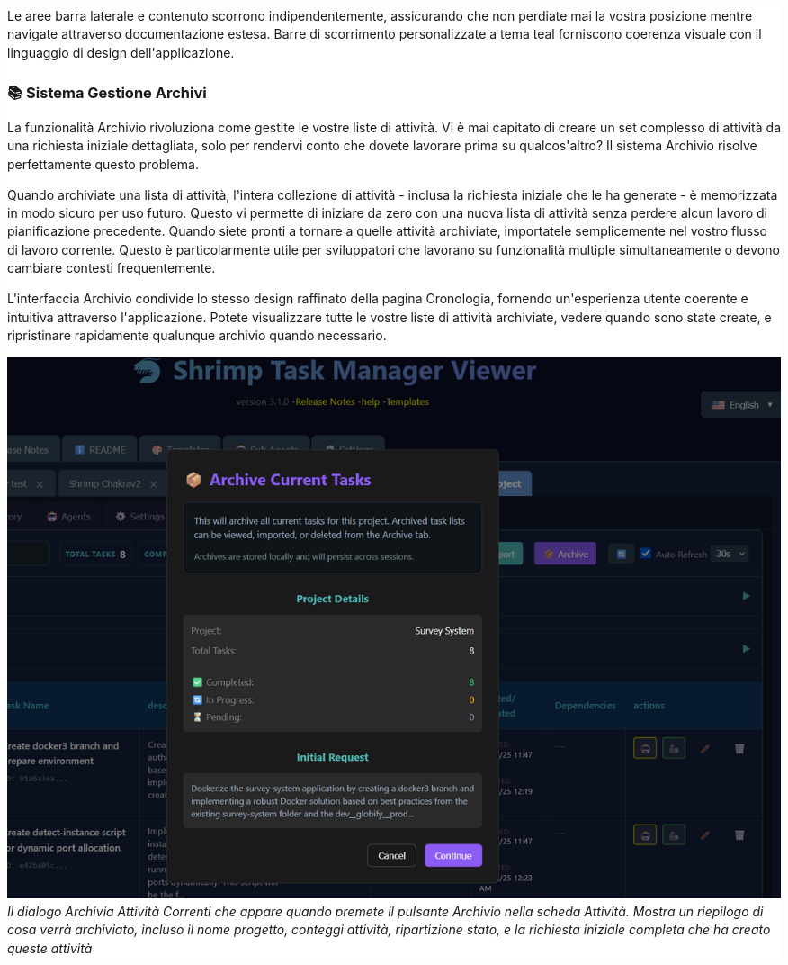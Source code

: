 Le aree barra laterale e contenuto scorrono indipendentemente, assicurando che non perdiate mai la vostra posizione mentre navigate attraverso documentazione estesa. Barre di scorrimento personalizzate a tema teal forniscono coerenza visuale con il linguaggio di design dell'applicazione.

### 📚 Sistema Gestione Archivi

La funzionalità Archivio rivoluziona come gestite le vostre liste di attività. Vi è mai capitato di creare un set complesso di attività da una richiesta iniziale dettagliata, solo per rendervi conto che dovete lavorare prima su qualcos'altro? Il sistema Archivio risolve perfettamente questo problema.

Quando archiviate una lista di attività, l'intera collezione di attività - inclusa la richiesta iniziale che le ha generate - è memorizzata in modo sicuro per uso futuro. Questo vi permette di iniziare da zero con una nuova lista di attività senza perdere alcun lavoro di pianificazione precedente. Quando siete pronti a tornare a quelle attività archiviate, importatele semplicemente nel vostro flusso di lavoro corrente. Questo è particolarmente utile per sviluppatori che lavorano su funzionalità multiple simultaneamente o devono cambiare contesti frequentemente.

L'interfaccia Archivio condivide lo stesso design raffinato della pagina Cronologia, fornendo un'esperienza utente coerente e intuitiva attraverso l'applicazione. Potete visualizzare tutte le vostre liste di attività archiviate, vedere quando sono state create, e ripristinare rapidamente qualunque archivio quando necessario.

![Dialogo Archivio](./archive-dialog.png)
*Il dialogo Archivia Attività Correnti che appare quando premete il pulsante Archivio nella scheda Attività. Mostra un riepilogo di cosa verrà archiviato, incluso il nome progetto, conteggi attività, ripartizione stato, e la richiesta iniziale completa che ha creato queste attività*
